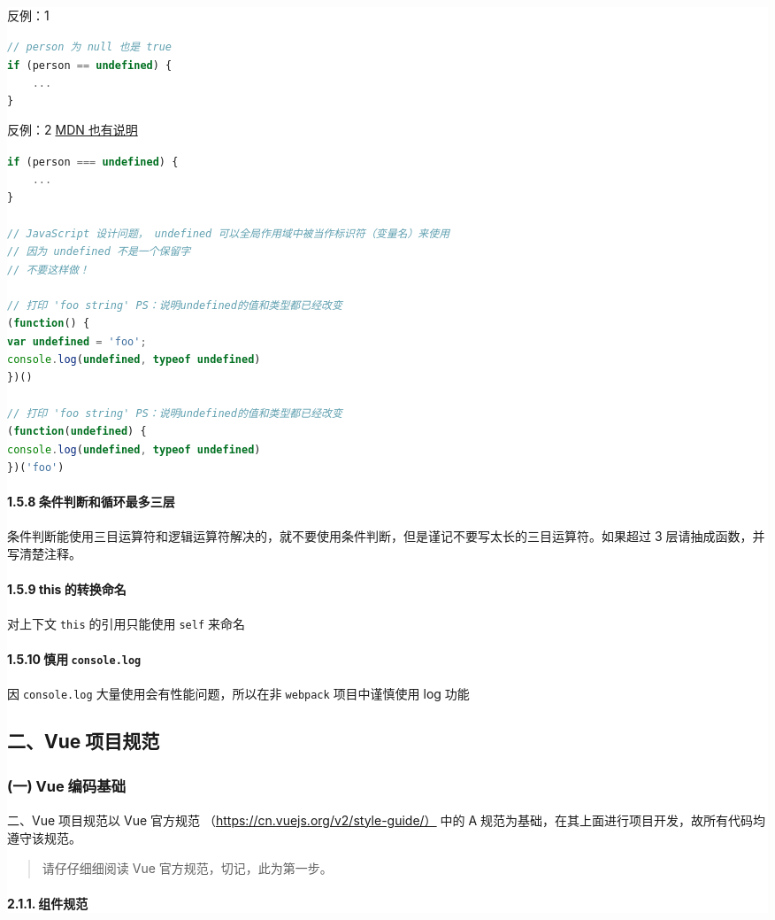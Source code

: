 反例：1

```javascript
// person 为 null 也是 true
if (person == undefined) {
    ...
}
```

反例：2 [MDN 也有说明](https://developer.mozilla.org/zh-CN/docs/Web/JavaScript/Reference/Global_Objects/undefined)

```javascript
if (person === undefined) {
    ...
}

// JavaScript 设计问题， undefined 可以全局作用域中被当作标识符（变量名）来使用
// 因为 undefined 不是一个保留字
// 不要这样做！

// 打印 'foo string' PS：说明undefined的值和类型都已经改变
(function() {
var undefined = 'foo';
console.log(undefined, typeof undefined)
})()

// 打印 'foo string' PS：说明undefined的值和类型都已经改变
(function(undefined) {
console.log(undefined, typeof undefined)
})('foo')
```

#### 1.5.8 条件判断和循环最多三层

条件判断能使用三目运算符和逻辑运算符解决的，就不要使用条件判断，但是谨记不要写太长的三目运算符。如果超过 3 层请抽成函数，并写清楚注释。

#### 1.5.9 this 的转换命名

对上下文 `this` 的引用只能使用 `self` 来命名

#### 1.5.10 慎用 `console.log`

因 `console.log` 大量使用会有性能问题，所以在非 `webpack` 项目中谨慎使用 log 功能

## 二、Vue 项目规范

### (一) Vue 编码基础

二、Vue 项目规范以 Vue 官方规范 （https://cn.vuejs.org/v2/style-guide/） 中的 A 规范为基础，在其上面进行项目开发，故所有代码均遵守该规范。

> 请仔仔细细阅读 Vue 官方规范，切记，此为第一步。

#### 2.1.1. 组件规范
